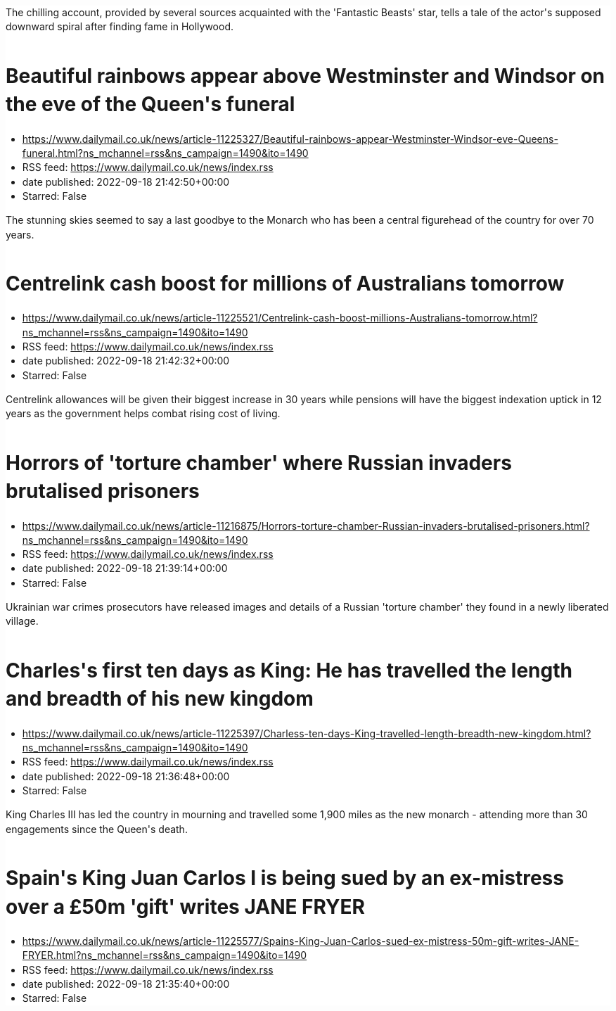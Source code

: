 The chilling account, provided by several sources acquainted with the 'Fantastic Beasts' star, tells a tale of the actor's supposed downward spiral after finding fame in Hollywood.

# Beautiful rainbows appear above Westminster and Windsor on the eve of the Queen's funeral
 - https://www.dailymail.co.uk/news/article-11225327/Beautiful-rainbows-appear-Westminster-Windsor-eve-Queens-funeral.html?ns_mchannel=rss&ns_campaign=1490&ito=1490
 - RSS feed: https://www.dailymail.co.uk/news/index.rss
 - date published: 2022-09-18 21:42:50+00:00
 - Starred: False

The stunning skies seemed to say a last goodbye to the Monarch who has been a central figurehead of the country for over 70 years.

# Centrelink cash boost for millions of Australians tomorrow
 - https://www.dailymail.co.uk/news/article-11225521/Centrelink-cash-boost-millions-Australians-tomorrow.html?ns_mchannel=rss&ns_campaign=1490&ito=1490
 - RSS feed: https://www.dailymail.co.uk/news/index.rss
 - date published: 2022-09-18 21:42:32+00:00
 - Starred: False

Centrelink allowances will be given their biggest increase in 30 years while pensions will have the biggest indexation uptick in 12 years as the government helps combat rising cost of living.

# Horrors of 'torture chamber' where Russian invaders brutalised prisoners
 - https://www.dailymail.co.uk/news/article-11216875/Horrors-torture-chamber-Russian-invaders-brutalised-prisoners.html?ns_mchannel=rss&ns_campaign=1490&ito=1490
 - RSS feed: https://www.dailymail.co.uk/news/index.rss
 - date published: 2022-09-18 21:39:14+00:00
 - Starred: False

Ukrainian war crimes prosecutors have released images and details of a Russian 'torture chamber' they found in a newly liberated village.

# Charles's first ten days as King: He has travelled the length and breadth of his new kingdom
 - https://www.dailymail.co.uk/news/article-11225397/Charless-ten-days-King-travelled-length-breadth-new-kingdom.html?ns_mchannel=rss&ns_campaign=1490&ito=1490
 - RSS feed: https://www.dailymail.co.uk/news/index.rss
 - date published: 2022-09-18 21:36:48+00:00
 - Starred: False

King Charles III has led the country in mourning and travelled some 1,900 miles as the new monarch - attending more than 30 engagements since the Queen's death.

# Spain's King Juan Carlos I is being sued by an ex-mistress over a £50m 'gift' writes JANE FRYER
 - https://www.dailymail.co.uk/news/article-11225577/Spains-King-Juan-Carlos-sued-ex-mistress-50m-gift-writes-JANE-FRYER.html?ns_mchannel=rss&ns_campaign=1490&ito=1490
 - RSS feed: https://www.dailymail.co.uk/news/index.rss
 - date published: 2022-09-18 21:35:40+00:00
 - Starred: False
